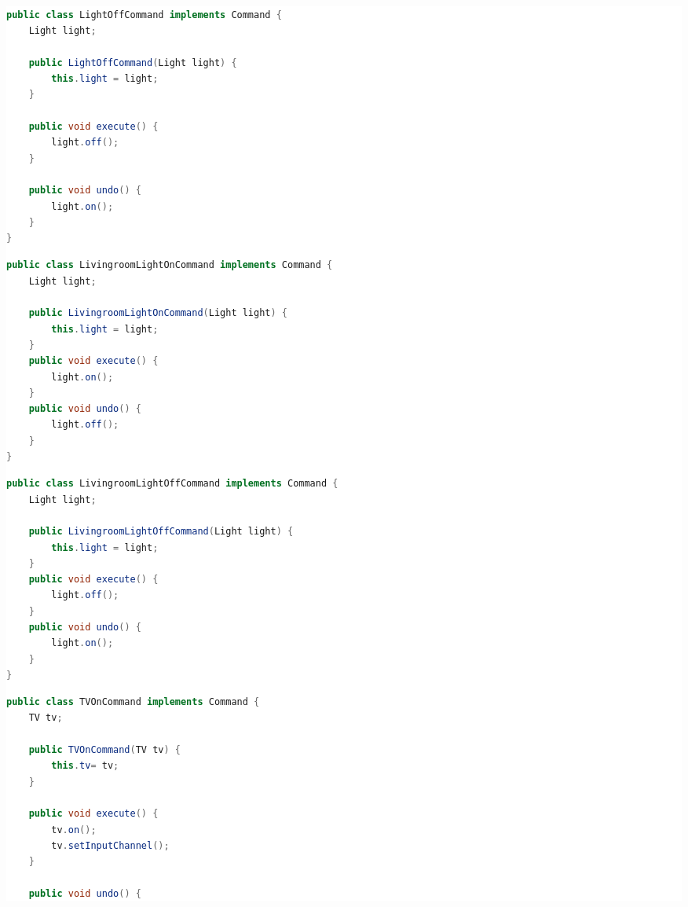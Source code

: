 ```java
```

```java
public class LightOffCommand implements Command {
    Light light;

    public LightOffCommand(Light light) {
        this.light = light;
    }

    public void execute() {
        light.off();
    }

    public void undo() {
        light.on();
    }
}
```

```java
public class LivingroomLightOnCommand implements Command {
    Light light;

    public LivingroomLightOnCommand(Light light) {
        this.light = light;
    }
    public void execute() {
        light.on();
    }
    public void undo() {
        light.off();
    }
}
```

```java
public class LivingroomLightOffCommand implements Command {
    Light light;

    public LivingroomLightOffCommand(Light light) {
        this.light = light;
    }
    public void execute() {
        light.off();
    }
    public void undo() {
        light.on();
    }
}
```

```java
public class TVOnCommand implements Command {
    TV tv;

    public TVOnCommand(TV tv) {
        this.tv= tv;
    }

    public void execute() {
        tv.on();
        tv.setInputChannel();
    }

    public void undo() {
```